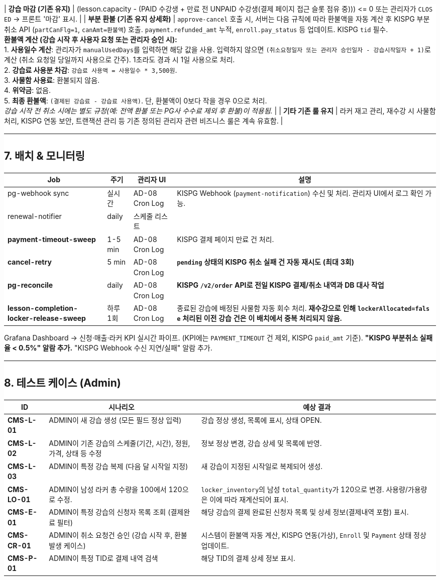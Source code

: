 | **강습 마감 (기존 유지)**        | (lesson.capacity - (PAID 수강생 + 만료 전 UNPAID 수강생(결제 페이지 접근 슬롯 점유 중))) <= 0 또는 관리자가 `CLOSED` → 프론트 '마감' 표시.                                                                                                                                                                                                                                                                                                                                                                                                                                                                                                                                                                                                                                                                                                                                                                                                                                                                      |
| **부분 환불 (기존 유지 상세화)** | `approve-cancel` 호출 시, 서버는 다음 규칙에 따라 환불액을 자동 계산 후 KISPG 부분 취소 API (`partCanFlg=1`, `canAmt=환불액`) 호출. `payment.refunded_amt` 누적, `enroll.pay_status` 등 업데이트. KISPG `tid` 필수.<br/>**환불액 계산 (강습 시작 후 사용자 요청 또는 관리자 승인 시):**<br/>1. **사용일수 계산**: 관리자가 `manualUsedDays`를 입력하면 해당 값을 사용. 입력하지 않으면 `(취소요청일자 또는 관리자 승인일자 - 강습시작일자 + 1)`로 계산 (취소 요청일 당일까지 사용으로 간주). 1초라도 경과 시 1일 사용으로 처리.<br/>2. **강습료 사용분 차감**: `강습료 사용액 = 사용일수 * 3,500원`.<br/>3. **사물함 사용료**: 환불되지 않음.<br/>4. **위약금**: 없음.<br/>5. **최종 환불액**: `(결제된 강습료 - 강습료 사용액)`. 단, 환불액이 0보다 작을 경우 0으로 처리. <br/> _강습 시작 전 취소 시에는 별도 규정(예: 전액 환불 또는 PG사 수수료 제외 후 환불)이 적용됨._                                                                                                                                    |
| **기타 기존 룰 유지**            | 라커 재고 관리, 재수강 시 사물함 처리, KISPG 연동 보안, 트랜잭션 관리 등 기존 정의된 관리자 관련 비즈니스 룰은 계속 유효함.                                                                                                                                                                                                                                                                                                                                                                                                                                                                                                                                                                                                                                                                                                                                                                                                                                                                                     |

---

## 7. 배치 & 모니터링

| Job                                        | 주기     | 관리자 UI      | 설명                                                                                                                                          |
| ------------------------------------------ | -------- | -------------- | --------------------------------------------------------------------------------------------------------------------------------------------- |
| pg-webhook sync                            | 실시간   | AD-08 Cron Log | KISPG Webhook (`payment-notification`) 수신 및 처리. 관리자 UI에서 로그 확인 가능.                                                            |
| renewal-notifier                           | daily    | 스케줄 리스트  |                                                                                                                                               |
| **payment-timeout-sweep**                  | 1-5 min  | AD-08 Cron Log | KISPG 결제 페이지 만료 건 처리.                                                                                                               |
| **cancel-retry**                           | 5 min    | AD-08 Cron Log | **`pending` 상태의 KISPG 취소 실패 건 자동 재시도 (최대 3회)**                                                                                |
| **pg-reconcile**                           | daily    | AD-08 Cron Log | **KISPG `/v2/order` API로 전일 KISPG 결제/취소 내역과 DB 대사 작업**                                                                          |
| **lesson-completion-locker-release-sweep** | 하루 1회 | AD-08 Cron Log | 종료된 강습에 배정된 사물함 자동 회수 처리. **재수강으로 인해 `lockerAllocated=false` 처리된 이전 강습 건은 이 배치에서 중복 처리되지 않음.** |

Grafana Dashboard → 신청·매출·라커 KPI 실시간 파이프. (KPI에는 `PAYMENT_TIMEOUT` 건 제외, KISPG `paid_amt` 기준). **"KISPG 부분취소 실패율 < 0.5%" 알람 추가.** "KISPG Webhook 수신 지연/실패" 알람 추가.

---

## 8. 테스트 케이스 (Admin)

| ID            | 시나리오                                                         | 예상 결과                                                                                             |
| ------------- | ---------------------------------------------------------------- | ----------------------------------------------------------------------------------------------------- |
| **CMS-L-01**  | ADMIN이 새 강습 생성 (모든 필드 정상 입력)                       | 강습 정상 생성, 목록에 표시, 상태 OPEN.                                                               |
| **CMS-L-02**  | ADMIN이 기존 강습의 스케줄(기간, 시간), 정원, 가격, 상태 등 수정 | 정보 정상 변경, 강습 상세 및 목록에 반영.                                                             |
| **CMS-L-03**  | ADMIN이 특정 강습 복제 (다음 달 시작일 지정)                     | 새 강습이 지정된 시작일로 복제되어 생성.                                                              |
| **CMS-LO-01** | ADMIN이 남성 라커 총 수량을 100에서 120으로 수정.                | `locker_inventory`의 남성 `total_quantity`가 120으로 변경. 사용량/가용량은 이에 따라 재계산되어 표시. |
| **CMS-E-01**  | ADMIN이 특정 강습의 신청자 목록 조회 (결제완료 필터)             | 해당 강습의 결제 완료된 신청자 목록 및 상세 정보(결제내역 포함) 표시.                                 |
| **CMS-CR-01** | ADMIN이 취소 요청건 승인 (강습 시작 후, 환불 발생 케이스)        | 시스템이 환불액 자동 계산, KISPG 연동(가상), `Enroll` 및 `Payment` 상태 정상 업데이트.                |
| **CMS-P-01**  | ADMIN이 특정 TID로 결제 내역 검색                                | 해당 TID의 결제 상세 정보 표시.                                                                       |